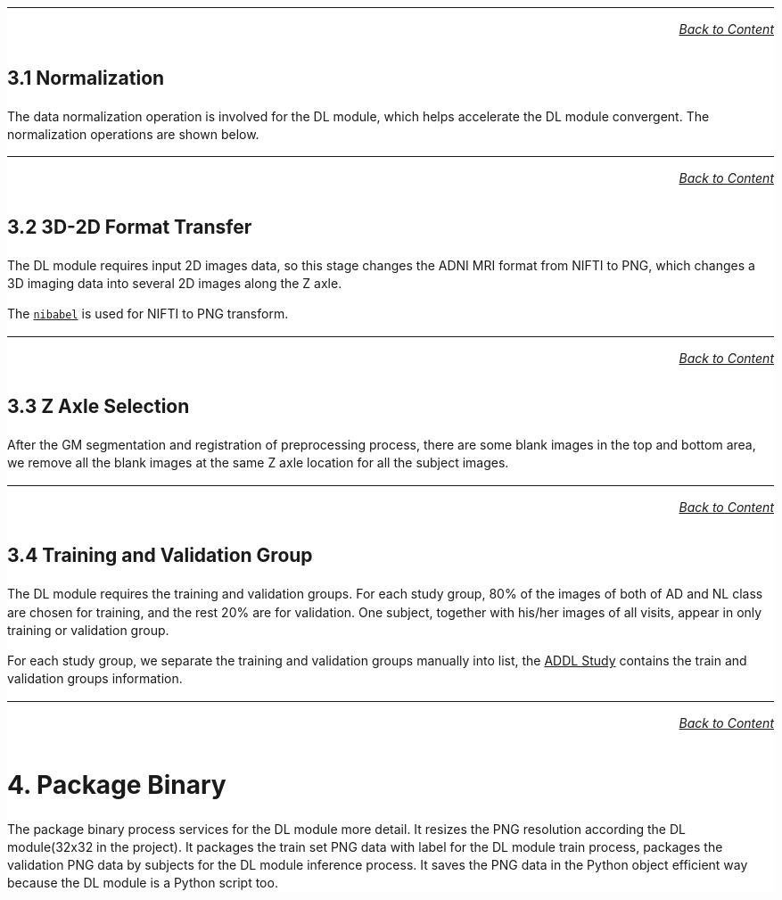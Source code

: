 ----
[<p align='right'>*Back to Content*</p>](#toc_content)

## <a id="toc3.1">3.1 Normalization</a>
The data normalization operation is involved for the DL module, which helps accelerate the DL module convergent. The normalization operations are shown below.

![LATEX:z=\frac{x-mean(x)}{stdev(x)}](http://latex.codecogs.com/gif.latex?z%3D%5Cfrac%7Bx-mean%28x%29%7D%7Bstdev%28x%29%7D)

![LATEX:z=\frac{x-min(x)}{max(x)-min(x)}](http://latex.codecogs.com/gif.latex?z%3D%5Cfrac%7Bx-min%28x%29%7D%7Bmax%28x%29-min%28x%29%7D)

----
[<p align='right'>*Back to Content*</p>](#toc_content)

## <a id="toc3.2">3.2 3D-2D Format Transfer</a>
The DL module requires input 2D images data, so this stage changes the ADNI MRI format from NIFTI to PNG, which changes a 3D imaging data into several 2D images along the Z axle.

The [`nibabel`](http://nipy.org/nibabel/) is used for NIFTI to PNG transform.

----
[<p align='right'>*Back to Content*</p>](#toc_content)

## <a id="toc3.3">3.3 Z Axle Selection</a>
After the GM segmentation and registration of preprocessing process, there are some blank images in the top and bottom area, we remove all the blank images at the same Z axle location for all the subject images.

----
[<p align='right'>*Back to Content*</p>](#toc_content)

## <a id="toc3.4">3.4 Training and Validation Group</a>
The DL module requires the training and validation groups. For each study group, 80% of the images of both of AD and NL class are chosen for training, and the rest 20% are for validation. One subject, together with his/her images of all visits, appear in only training or validation group.

For each study group, we separate the training and validation groups manually into list, the [ADDL Study](study.md) contains the train and validation groups information.

----
[<p align='right'>*Back to Content*</p>](#toc_content)

# <a id="toc4">4. Package Binary</a>
The package binary process services for the DL module more detail. It resizes the PNG resolution according the DL module(32x32 in the project). It packages the train set PNG data with label for the DL module train process, packages the validation PNG data by subjects for the DL module inference process. It saves the PNG data in the Python object efficient way because the DL module is a Python script too.   
